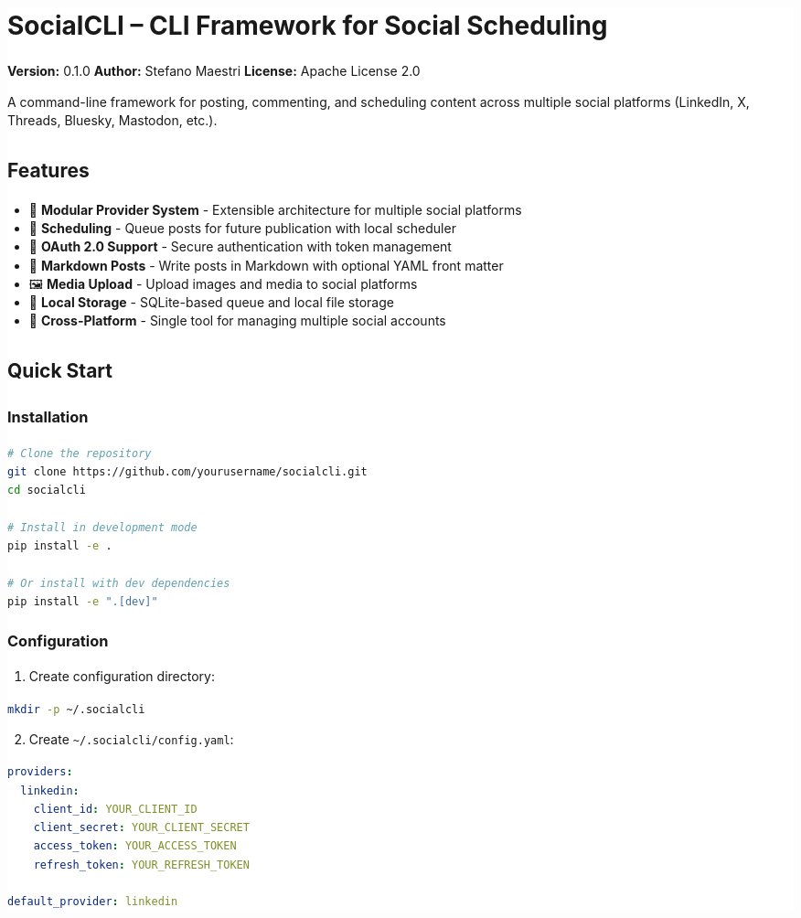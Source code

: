 # SocialCLI – CLI Framework for Social Scheduling

**Version:** 0.1.0
**Author:** Stefano Maestri
**License:** Apache License 2.0

A command-line framework for posting, commenting, and scheduling content across multiple social platforms (LinkedIn, X, Threads, Bluesky, Mastodon, etc.).

## Features

- 🔌 **Modular Provider System** - Extensible architecture for multiple social platforms
- 📅 **Scheduling** - Queue posts for future publication with local scheduler
- 🔐 **OAuth 2.0 Support** - Secure authentication with token management
- 📝 **Markdown Posts** - Write posts in Markdown with optional YAML front matter
- 🖼️ **Media Upload** - Upload images and media to social platforms
- 💾 **Local Storage** - SQLite-based queue and local file storage
- 🔄 **Cross-Platform** - Single tool for managing multiple social accounts

## Quick Start

### Installation

```bash
# Clone the repository
git clone https://github.com/yourusername/socialcli.git
cd socialcli

# Install in development mode
pip install -e .

# Or install with dev dependencies
pip install -e ".[dev]"
```

### Configuration

1. Create configuration directory:
```bash
mkdir -p ~/.socialcli
```

2. Create `~/.socialcli/config.yaml`:
```yaml
providers:
  linkedin:
    client_id: YOUR_CLIENT_ID
    client_secret: YOUR_CLIENT_SECRET
    access_token: YOUR_ACCESS_TOKEN
    refresh_token: YOUR_REFRESH_TOKEN

default_provider: linkedin
```
